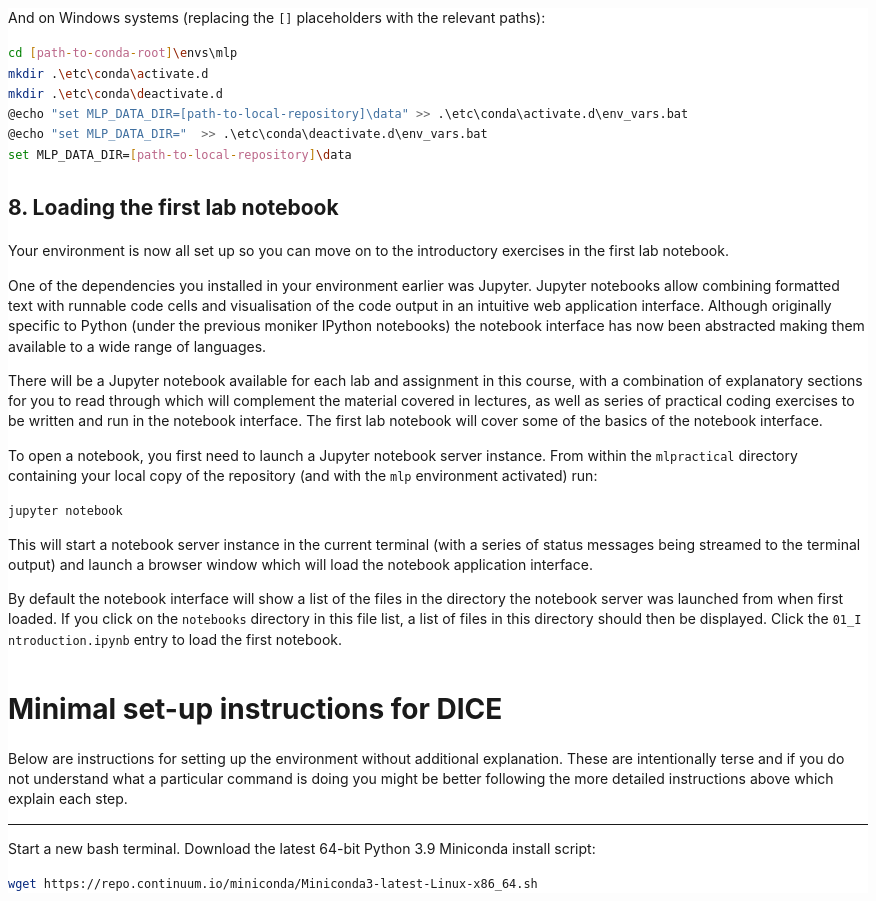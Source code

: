 And on Windows systems (replacing the `[]` placeholders with the relevant paths):

```bash
cd [path-to-conda-root]\envs\mlp
mkdir .\etc\conda\activate.d
mkdir .\etc\conda\deactivate.d
@echo "set MLP_DATA_DIR=[path-to-local-repository]\data" >> .\etc\conda\activate.d\env_vars.bat
@echo "set MLP_DATA_DIR="  >> .\etc\conda\deactivate.d\env_vars.bat
set MLP_DATA_DIR=[path-to-local-repository]\data
```

## 8. Loading the first lab notebook

Your environment is now all set up so you can move on to the introductory exercises in the first lab notebook.

One of the dependencies you installed in your environment earlier was Jupyter. Jupyter notebooks allow combining formatted text with runnable code cells and visualisation of the code output in an intuitive web application interface. Although originally specific to Python (under the previous moniker IPython notebooks) the notebook interface has now been abstracted making them available to a wide range of languages.

There will be a Jupyter notebook available for each lab and assignment in this course, with a combination of explanatory sections for you to read through which will complement the material covered in lectures, as well as series of practical coding exercises to be written and run in the notebook interface. The first lab notebook will cover some of the basics of the notebook interface.

To open a notebook, you first need to launch a Jupyter notebook server instance. From within the `mlpractical` directory containing your local copy of the repository (and with the `mlp` environment activated) run:

```bash
jupyter notebook
```

This will start a notebook server instance in the current terminal (with a series of status messages being streamed to the terminal output) and launch a browser window which will load the notebook application interface.

By default the notebook interface will show a list of the files in the directory the notebook server was launched from when first loaded. If you click on the `notebooks` directory in this file list, a list of files in this directory should then be displayed. Click the `01_Introduction.ipynb` entry to load the first notebook.

# Minimal set-up instructions for DICE

Below are instructions for setting up the environment without additional explanation. These are intentionally terse and if you do not understand what a particular command is doing you might be better following the more detailed instructions above which explain each step.

---

Start a new bash terminal. Download the latest 64-bit Python 3.9 Miniconda install script:

```bash
wget https://repo.continuum.io/miniconda/Miniconda3-latest-Linux-x86_64.sh
```
